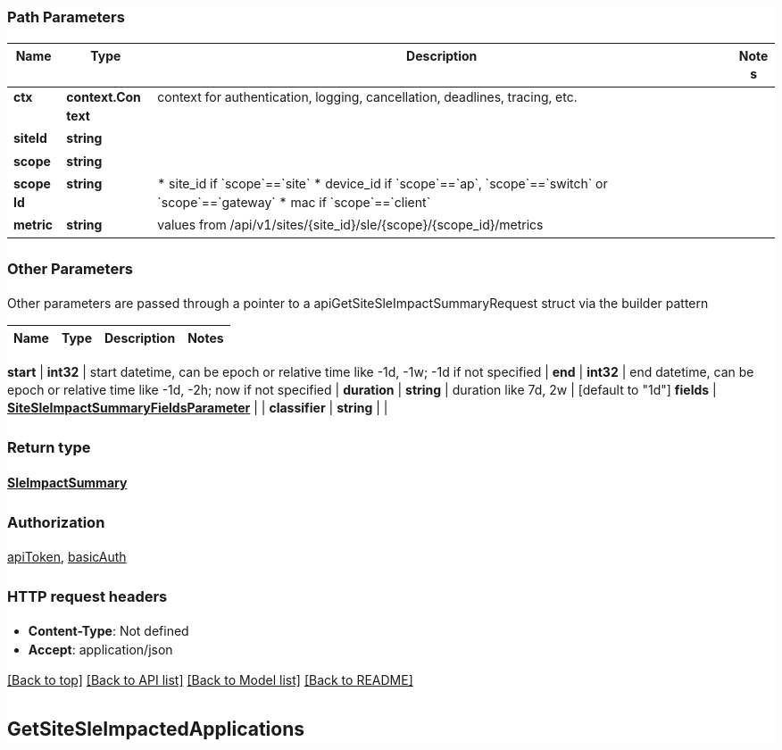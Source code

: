 ### Path Parameters


Name | Type | Description  | Notes
------------- | ------------- | ------------- | -------------
**ctx** | **context.Context** | context for authentication, logging, cancellation, deadlines, tracing, etc.
**siteId** | **string** |  | 
**scope** | **string** |  | 
**scopeId** | **string** | * site_id if &#x60;scope&#x60;&#x3D;&#x3D;&#x60;site&#x60; * device_id if &#x60;scope&#x60;&#x3D;&#x3D;&#x60;ap&#x60;, &#x60;scope&#x60;&#x3D;&#x3D;&#x60;switch&#x60; or &#x60;scope&#x60;&#x3D;&#x3D;&#x60;gateway&#x60; * mac if &#x60;scope&#x60;&#x3D;&#x3D;&#x60;client&#x60; | 
**metric** | **string** | values from /api/v1/sites/{site_id}/sle/{scope}/{scope_id}/metrics | 

### Other Parameters

Other parameters are passed through a pointer to a apiGetSiteSleImpactSummaryRequest struct via the builder pattern


Name | Type | Description  | Notes
------------- | ------------- | ------------- | -------------




 **start** | **int32** | start datetime, can be epoch or relative time like -1d, -1w; -1d if not specified | 
 **end** | **int32** | end datetime, can be epoch or relative time like -1d, -2h; now if not specified | 
 **duration** | **string** | duration like 7d, 2w | [default to &quot;1d&quot;]
 **fields** | [**SiteSleImpactSummaryFieldsParameter**](SiteSleImpactSummaryFieldsParameter.md) |  | 
 **classifier** | **string** |  | 

### Return type

[**SleImpactSummary**](SleImpactSummary.md)

### Authorization

[apiToken](../README.md#apiToken), [basicAuth](../README.md#basicAuth)

### HTTP request headers

- **Content-Type**: Not defined
- **Accept**: application/json

[[Back to top]](#) [[Back to API list]](../README.md#documentation-for-api-endpoints)
[[Back to Model list]](../README.md#documentation-for-models)
[[Back to README]](../README.md)


## GetSiteSleImpactedApplications
